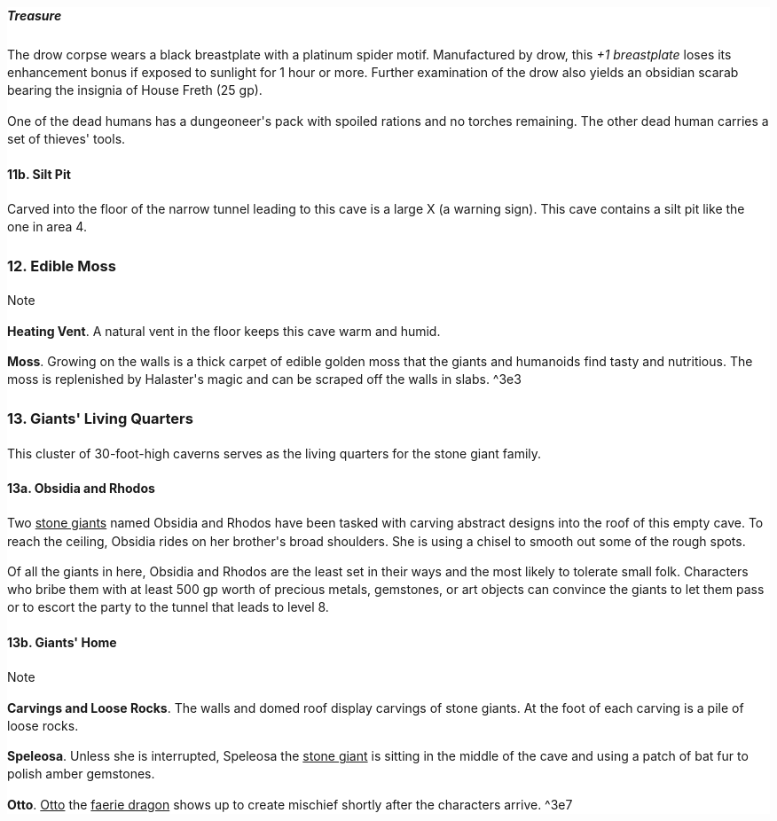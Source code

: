 ##### Treasure

The drow corpse wears a black breastplate with a platinum spider motif. Manufactured by drow, this *+1 breastplate* loses its enhancement bonus if exposed to sunlight for 1 hour or more. Further examination of the drow also yields an obsidian scarab bearing the insignia of House Freth (25 gp).

One of the dead humans has a dungeoneer's pack with spoiled rations and no torches remaining. The other dead human carries a set of thieves' tools.

#### 11b. Silt Pit

Carved into the floor of the narrow tunnel leading to this cave is a large X (a warning sign). This cave contains a silt pit like the one in area 4.

### 12. Edible Moss

> [!note] 
> 
> **Heating Vent**. A natural vent in the floor keeps this cave warm and humid.
> 
> **Moss**. Growing on the walls is a thick carpet of edible golden moss that the giants and humanoids find tasty and nutritious. The moss is replenished by Halaster's magic and can be scraped off the walls in slabs.
^3e3

### 13. Giants' Living Quarters

This cluster of 30-foot-high caverns serves as the living quarters for the stone giant family.

#### 13a. Obsidia and Rhodos

Two [stone giants](Mechanics/bestiary/giant/stone-giant.md) named Obsidia and Rhodos have been tasked with carving abstract designs into the roof of this empty cave. To reach the ceiling, Obsidia rides on her brother's broad shoulders. She is using a chisel to smooth out some of the rough spots.

Of all the giants in here, Obsidia and Rhodos are the least set in their ways and the most likely to tolerate small folk. Characters who bribe them with at least 500 gp worth of precious metals, gemstones, or art objects can convince the giants to let them pass or to escort the party to the tunnel that leads to level 8.

#### 13b. Giants' Home

> [!note] 
> 
> **Carvings and Loose Rocks**. The walls and domed roof display carvings of stone giants. At the foot of each carving is a pile of loose rocks.
> 
> **Speleosa**. Unless she is interrupted, Speleosa the [stone giant](Mechanics/bestiary/giant/stone-giant.md) is sitting in the middle of the cave and using a patch of bat fur to polish amber gemstones.
> 
> **Otto**. [Otto](Mechanics/bestiary/npc/otto-wdmm.md) the [faerie dragon](Mechanics/bestiary/dragon/faerie-dragon-violet.md) shows up to create mischief shortly after the characters arrive.
^3e7
